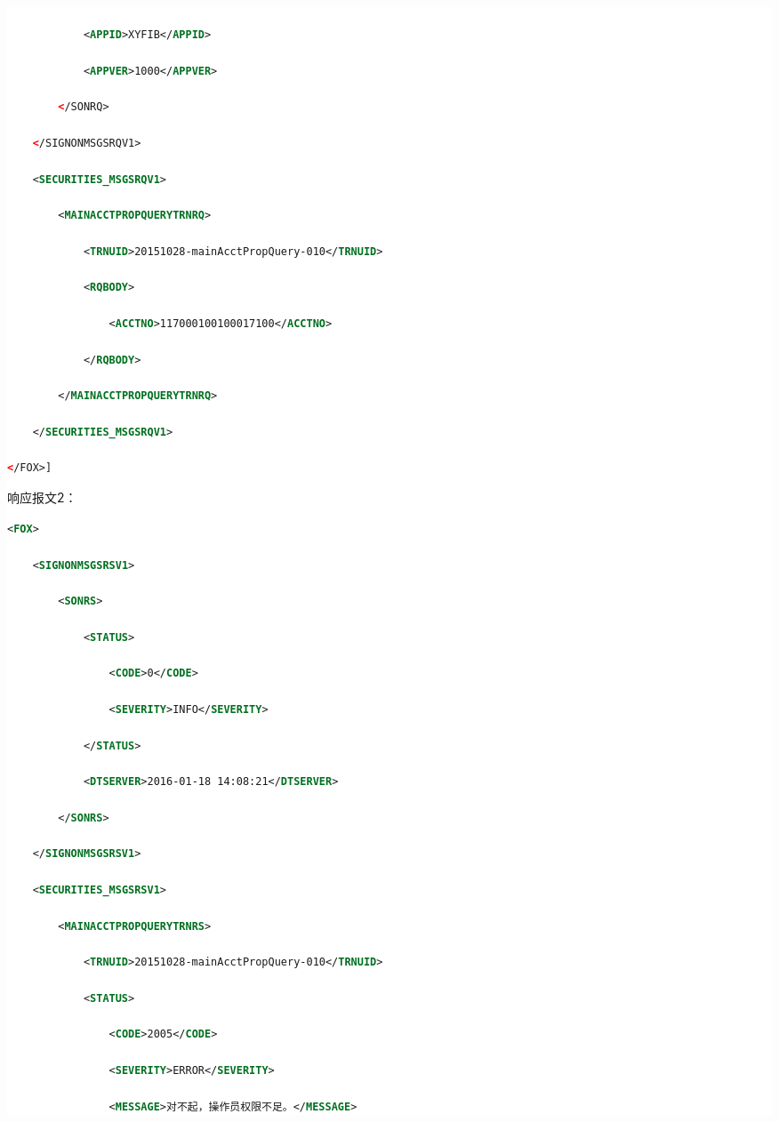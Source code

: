 ```xml

            <APPID>XYFIB</APPID>

            <APPVER>1000</APPVER>

        </SONRQ>

    </SIGNONMSGSRQV1>

    <SECURITIES_MSGSRQV1>

        <MAINACCTPROPQUERYTRNRQ>

            <TRNUID>20151028-mainAcctPropQuery-010</TRNUID>

            <RQBODY>

                <ACCTNO>117000100100017100</ACCTNO>	

            </RQBODY>

        </MAINACCTPROPQUERYTRNRQ>

    </SECURITIES_MSGSRQV1>

</FOX>]
```

响应报文2：

```xml
<FOX>

    <SIGNONMSGSRSV1>

        <SONRS>

            <STATUS>

                <CODE>0</CODE>

                <SEVERITY>INFO</SEVERITY>

            </STATUS>

            <DTSERVER>2016-01-18 14:08:21</DTSERVER>

        </SONRS>

    </SIGNONMSGSRSV1>

    <SECURITIES_MSGSRSV1>

        <MAINACCTPROPQUERYTRNRS>

            <TRNUID>20151028-mainAcctPropQuery-010</TRNUID>

            <STATUS>

                <CODE>2005</CODE>

                <SEVERITY>ERROR</SEVERITY>

                <MESSAGE>对不起，操作员权限不足。</MESSAGE>
```